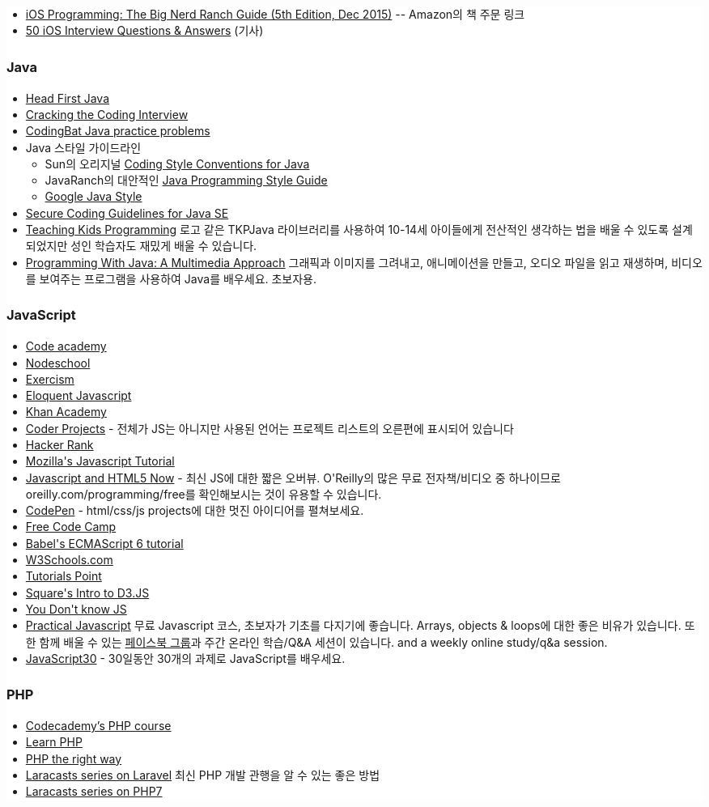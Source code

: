- [iOS Programming: The Big Nerd Ranch Guide (5th Edition, Dec 2015)](http://www.amazon.com/iOS-Programming-Ranch-Edition-Guides/dp/0134390733) -- Amazon의 책 주문 링크
- [50 iOS Interview Questions & Answers](https://medium.com/ios-os-x-development/ios-interview-questions-13840247a57a) (기사)

### Java

- [Head First Java](http://www.headfirstlabs.com/books/hfjava/)
- [Cracking the Coding Interview](http://www.amazon.com/Cracking-Coding-Interview-Programming-Questions/dp/098478280X)
- [CodingBat Java practice problems](http://codingbat.com/java)
- Java 스타일 가이드라인
  - Sun의 오리지널 [Coding Style Conventions for Java](http://www.oracle.com/technetwork/java/codeconvtoc-136057.html)
  - JavaRanch의 대안적인 [Java Programming Style Guide](http://www.javaranch.com/style.jsp)
  - [Google Java Style](https://google-styleguide.googlecode.com/svn/trunk/javaguide.html)
- [Secure Coding Guidelines for Java SE](http://www.oracle.com/technetwork/java/seccodeguide-139067.html)
- [Teaching Kids Programming](http://teachingkidsprogramming.org/) 로고 같은 TKPJava 라이브러리를 사용하여 10-14세 아이들에게 전산적인 생각하는 법을 배울 수 있도록 설계되었지만 성인 학습자도 재밌게 배울 수 있습니다.
- [Programming With Java: A Multimedia Approach](http://www.jblearning.com/catalog/9781449638610/) 그래픽과 이미지를 그려내고, 애니메이션을 만들고, 오디오 파일을 읽고 재생하며, 비디오를 보여주는 프로그램을 사용하여 Java를 배우세요. 초보자용. 

### JavaScript

- [Code academy](http://www.codecademy.com/en/tracks/javascript)
- [Nodeschool](http://nodeschool.io)
- [Exercism](http://www.exercism.io/)
- [Eloquent Javascript](http://eloquentjavascript.net/)
- [Khan Academy](https://www.khanacademy.org/computing/computer-programming/programming)
- [Coder Projects](http://googlecreativelab.github.io/coder-projects/) - 전체가 JS는 아니지만 사용된 언어는 프로젝트 리스트의 오른편에 표시되어 있습니다
- [Hacker Rank](https://www.hackerrank.com)
- [Mozilla's Javascript Tutorial](https://developer.mozilla.org/en-US/docs/Web/JavaScript)
- [Javascript and HTML5 Now](http://www.oreilly.com/programming/free/javascript-html5-now.csp) - 최신 JS에 대한 짧은 오버뷰. O'Reilly의 많은 무료 전자책/비디오 중 하나이므로 oreilly.com/programming/free를 확인해보시는 것이 유용할 수 있습니다.
- [CodePen](http://codepen.io/) - html/css/js projects에 대한 멋진 아이디어를 펼쳐보세요.
- [Free Code Camp](http://www.freecodecamp.com/)
- [Babel's ECMAScript 6 tutorial](http://babeljs.io/docs/learn-es2015/)
- [W3Schools.com](http://www.w3schools.com/js/)
- [Tutorials Point](http://www.tutorialspoint.com/javascript/)
- [Square's Intro to D3.JS](http://square.github.io/intro-to-d3/)
- [You Don't know JS](https://github.com/getify/You-Dont-Know-JS)
- [Practical Javascript](http://practicaljavascript.net) 무료 Javascript 코스, 초보자가 기초를 다지기에 좋습니다. Arrays, objects & loops에 대한 좋은 비유가 있습니다. 또한 함께 배울 수 있는 [페이스북 그룹](https://www.facebook.com/groups/514043678767094/)과 주간 온라인 학습/Q&A 세션이 있습니다. and a weekly online study/q&a session.
- [JavaScript30](https://javascript30.com/) - 30일동안 30개의 과제로 JavaScript를 배우세요. 

### PHP

- [Codecademy’s PHP course](https://www.codecademy.com/learn/php)
- [Learn PHP](http://www.learn-php.org)
- [PHP the right way](http://www.phptherightway.com)
- [Laracasts series on Laravel](https://laracasts.com/series/laravel-5-from-scratch) 최신 PHP 개발 관행을 알 수 있는 좋은 방법 
- [Laracasts series on PHP7](https://laracasts.com/series/php7-up-and-running)
